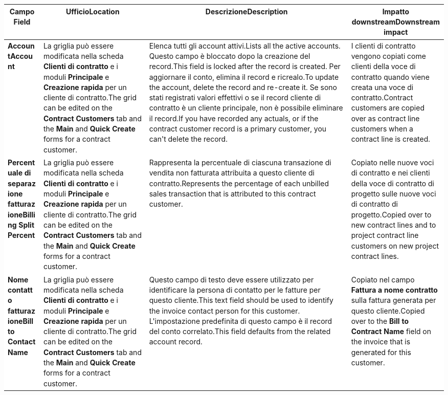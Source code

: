 | <span data-ttu-id="b3ff0-123">Campo</span><span class="sxs-lookup"><span data-stu-id="b3ff0-123">Field</span></span> | <span data-ttu-id="b3ff0-124">Ufficio</span><span class="sxs-lookup"><span data-stu-id="b3ff0-124">Location</span></span> | <span data-ttu-id="b3ff0-125">Descrizione</span><span class="sxs-lookup"><span data-stu-id="b3ff0-125">Description</span></span> | <span data-ttu-id="b3ff0-126">Impatto downstream</span><span class="sxs-lookup"><span data-stu-id="b3ff0-126">Downstream impact</span></span> |
| --- | --- | --- | --- |
| <span data-ttu-id="b3ff0-127">**Account**</span><span class="sxs-lookup"><span data-stu-id="b3ff0-127">**Account**</span></span> | <span data-ttu-id="b3ff0-128">La griglia può essere modificata nella scheda **Clienti di contratto** e i moduli **Principale** e **Creazione rapida** per un cliente di contratto.</span><span class="sxs-lookup"><span data-stu-id="b3ff0-128">The grid can be edited on the **Contract Customers** tab and the **Main** and **Quick Create** forms for a contract customer.</span></span> | <span data-ttu-id="b3ff0-129">Elenca tutti gli account attivi.</span><span class="sxs-lookup"><span data-stu-id="b3ff0-129">Lists all the active accounts.</span></span> <span data-ttu-id="b3ff0-130">Questo campo è bloccato dopo la creazione del record.</span><span class="sxs-lookup"><span data-stu-id="b3ff0-130">This field is locked after the record is created.</span></span> <span data-ttu-id="b3ff0-131">Per aggiornare il conto, elimina il record e ricrealo.</span><span class="sxs-lookup"><span data-stu-id="b3ff0-131">To update the account, delete the record and re-create it.</span></span> <span data-ttu-id="b3ff0-132">Se sono stati registrati valori effettivi o se il record cliente di contratto è un cliente principale, non è possibile eliminare il record.</span><span class="sxs-lookup"><span data-stu-id="b3ff0-132">If you have recorded any actuals, or if the contract customer record is a primary customer, you can't delete the record.</span></span> | <span data-ttu-id="b3ff0-133">I clienti di contratto vengono copiati come clienti della voce di contratto quando viene creata una voce di contratto.</span><span class="sxs-lookup"><span data-stu-id="b3ff0-133">Contract customers are copied over as contract line customers when a contract line is created.</span></span> |
| <span data-ttu-id="b3ff0-134">**Percentuale di separazione fatturazione**</span><span class="sxs-lookup"><span data-stu-id="b3ff0-134">**Billing Split Percent**</span></span> | <span data-ttu-id="b3ff0-135">La griglia può essere modificata nella scheda **Clienti di contratto** e i moduli **Principale** e **Creazione rapida** per un cliente di contratto.</span><span class="sxs-lookup"><span data-stu-id="b3ff0-135">The grid can be edited on the **Contract Customers** tab and the **Main** and **Quick Create** forms for a contract customer.</span></span> | <span data-ttu-id="b3ff0-136">Rappresenta la percentuale di ciascuna transazione di vendita non fatturata attribuita a questo cliente di contratto.</span><span class="sxs-lookup"><span data-stu-id="b3ff0-136">Represents the percentage of each unbilled sales transaction that is attributed to this contract customer.</span></span> | <span data-ttu-id="b3ff0-137">Copiato nelle nuove voci di contratto e nei clienti della voce di contratto di progetto sulle nuove voci di contratto di progetto.</span><span class="sxs-lookup"><span data-stu-id="b3ff0-137">Copied over to new contract lines and to project contract line customers on new project contract lines.</span></span> |
| <span data-ttu-id="b3ff0-138">**Nome contatto fatturazione**</span><span class="sxs-lookup"><span data-stu-id="b3ff0-138">**Bill to Contact Name**</span></span> | <span data-ttu-id="b3ff0-139">La griglia può essere modificata nella scheda **Clienti di contratto** e i moduli **Principale** e **Creazione rapida** per un cliente di contratto.</span><span class="sxs-lookup"><span data-stu-id="b3ff0-139">The grid can be edited on the **Contract Customers** tab and the **Main** and **Quick Create** forms for a contract customer.</span></span> | <span data-ttu-id="b3ff0-140">Questo campo di testo deve essere utilizzato per identificare la persona di contatto per le fatture per questo cliente.</span><span class="sxs-lookup"><span data-stu-id="b3ff0-140">This text field should be used to identify the invoice contact person for this customer.</span></span> <span data-ttu-id="b3ff0-141">L'impostazione predefinita di questo campo è il record del conto correlato.</span><span class="sxs-lookup"><span data-stu-id="b3ff0-141">This field defaults from the related account record.</span></span> | <span data-ttu-id="b3ff0-142">Copiato nel campo **Fattura a nome contratto** sulla fattura generata per questo cliente.</span><span class="sxs-lookup"><span data-stu-id="b3ff0-142">Copied over to the **Bill to Contract Name** field on the invoice that is generated for this customer.</span></span> |